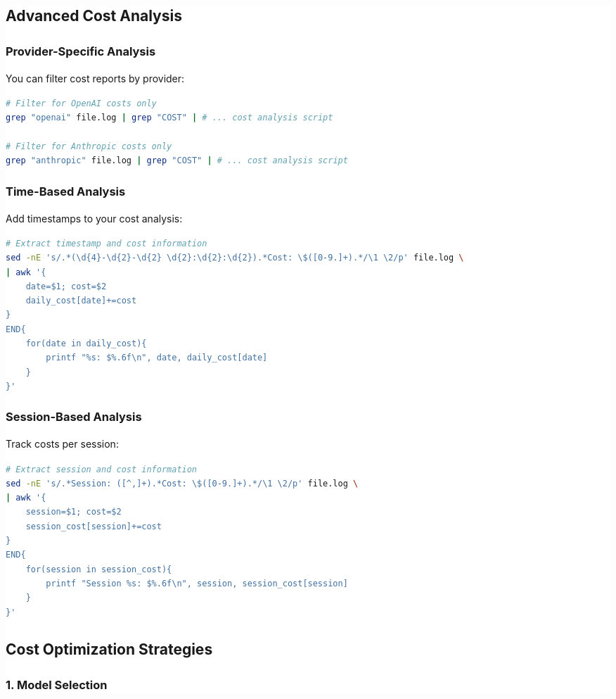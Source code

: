 ## Advanced Cost Analysis

### Provider-Specific Analysis

You can filter cost reports by provider:

```bash
# Filter for OpenAI costs only
grep "openai" file.log | grep "COST" | # ... cost analysis script

# Filter for Anthropic costs only  
grep "anthropic" file.log | grep "COST" | # ... cost analysis script
```

### Time-Based Analysis

Add timestamps to your cost analysis:

```bash
# Extract timestamp and cost information
sed -nE 's/.*(\d{4}-\d{2}-\d{2} \d{2}:\d{2}:\d{2}).*Cost: \$([0-9.]+).*/\1 \2/p' file.log \
| awk '{
    date=$1; cost=$2
    daily_cost[date]+=cost
}
END{
    for(date in daily_cost){
        printf "%s: $%.6f\n", date, daily_cost[date]
    }
}'
```

### Session-Based Analysis

Track costs per session:

```bash
# Extract session and cost information
sed -nE 's/.*Session: ([^,]+).*Cost: \$([0-9.]+).*/\1 \2/p' file.log \
| awk '{
    session=$1; cost=$2
    session_cost[session]+=cost
}
END{
    for(session in session_cost){
        printf "Session %s: $%.6f\n", session, session_cost[session]
    }
}'
```

## Cost Optimization Strategies

### 1. Model Selection
